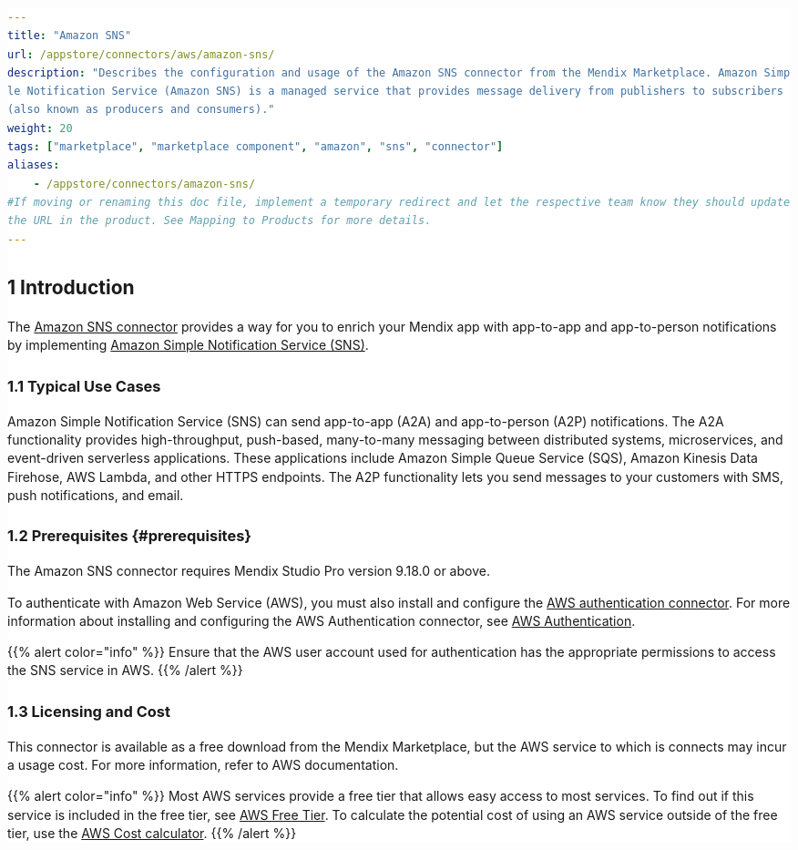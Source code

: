 ```yaml
---
title: "Amazon SNS"
url: /appstore/connectors/aws/amazon-sns/
description: "Describes the configuration and usage of the Amazon SNS connector from the Mendix Marketplace. Amazon Simple Notification Service (Amazon SNS) is a managed service that provides message delivery from publishers to subscribers (also known as producers and consumers)."
weight: 20
tags: ["marketplace", "marketplace component", "amazon", "sns", "connector"]
aliases:
    - /appstore/connectors/amazon-sns/
#If moving or renaming this doc file, implement a temporary redirect and let the respective team know they should update the URL in the product. See Mapping to Products for more details. 
---
```

 
## 1 Introduction
 
The [Amazon SNS connector](https://marketplace.mendix.com/link/component/204715) provides a way for you to enrich your Mendix app with app-to-app and app-to-person notifications by implementing [Amazon Simple Notification Service (SNS)](https://aws.amazon.com/sns/).
 
### 1.1 Typical Use Cases
 
Amazon Simple Notification Service (SNS) can send app-to-app (A2A) and app-to-person (A2P) notifications. The A2A functionality provides high-throughput, push-based, many-to-many messaging between distributed systems, microservices, and event-driven serverless applications. These applications include Amazon Simple Queue Service (SQS), Amazon Kinesis Data Firehose, AWS Lambda, and other HTTPS endpoints. The A2P functionality lets you send messages to your customers with SMS, push notifications, and email.
 
### 1.2 Prerequisites {#prerequisites}
 
The Amazon SNS connector requires Mendix Studio Pro version 9.18.0 or above.
 
To authenticate with Amazon Web Service (AWS), you must also install and configure the [AWS authentication connector](https://marketplace.mendix.com/link/component/120333). For more information about installing and configuring the AWS Authentication connector, see [AWS Authentication](/appstore/connectors/aws/aws-authentication/).
 
{{% alert color="info" %}}
Ensure that the AWS user account used for authentication has the appropriate permissions to access the SNS service in AWS.
{{% /alert %}}

### 1.3 Licensing and Cost

This connector is available as a free download from the Mendix Marketplace, but the AWS service to which is connects may incur a usage cost. For more information, refer to AWS documentation.

{{% alert color="info" %}}
Most AWS services provide a free tier that allows easy access to most services. To find out if this service is included in the free tier, see [AWS Free Tier](https://aws.amazon.com/free/). To calculate the potential cost of using an AWS service outside of the free tier, use the [AWS Cost calculator](https://calculator.aws/).
{{% /alert %}}

